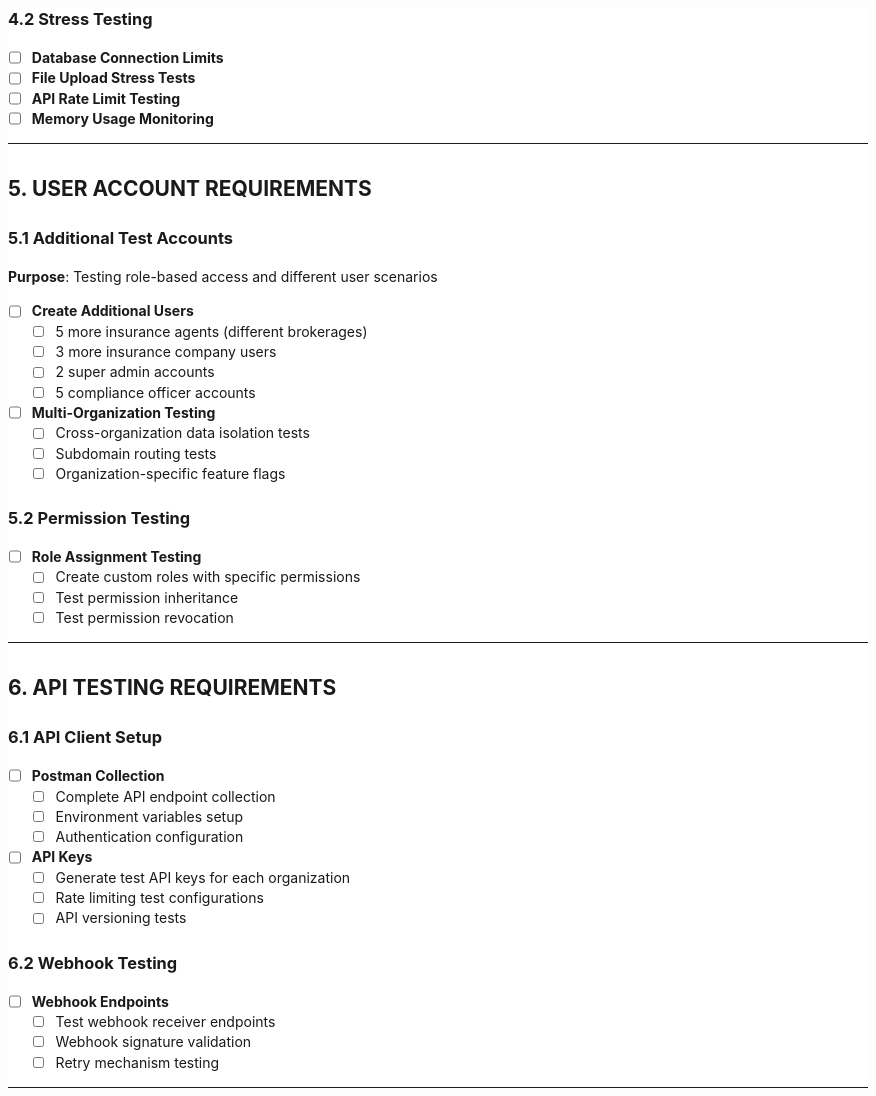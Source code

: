 ### 4.2 Stress Testing
- [ ] **Database Connection Limits**
- [ ] **File Upload Stress Tests**
- [ ] **API Rate Limit Testing**
- [ ] **Memory Usage Monitoring**

---

## 5. USER ACCOUNT REQUIREMENTS

### 5.1 Additional Test Accounts
**Purpose**: Testing role-based access and different user scenarios

- [ ] **Create Additional Users**
  - [ ] 5 more insurance agents (different brokerages)
  - [ ] 3 more insurance company users
  - [ ] 2 super admin accounts
  - [ ] 5 compliance officer accounts

- [ ] **Multi-Organization Testing**
  - [ ] Cross-organization data isolation tests
  - [ ] Subdomain routing tests
  - [ ] Organization-specific feature flags

### 5.2 Permission Testing
- [ ] **Role Assignment Testing**
  - [ ] Create custom roles with specific permissions
  - [ ] Test permission inheritance
  - [ ] Test permission revocation

---

## 6. API TESTING REQUIREMENTS

### 6.1 API Client Setup
- [ ] **Postman Collection**
  - [ ] Complete API endpoint collection
  - [ ] Environment variables setup
  - [ ] Authentication configuration

- [ ] **API Keys**
  - [ ] Generate test API keys for each organization
  - [ ] Rate limiting test configurations
  - [ ] API versioning tests

### 6.2 Webhook Testing
- [ ] **Webhook Endpoints**
  - [ ] Test webhook receiver endpoints
  - [ ] Webhook signature validation
  - [ ] Retry mechanism testing

---